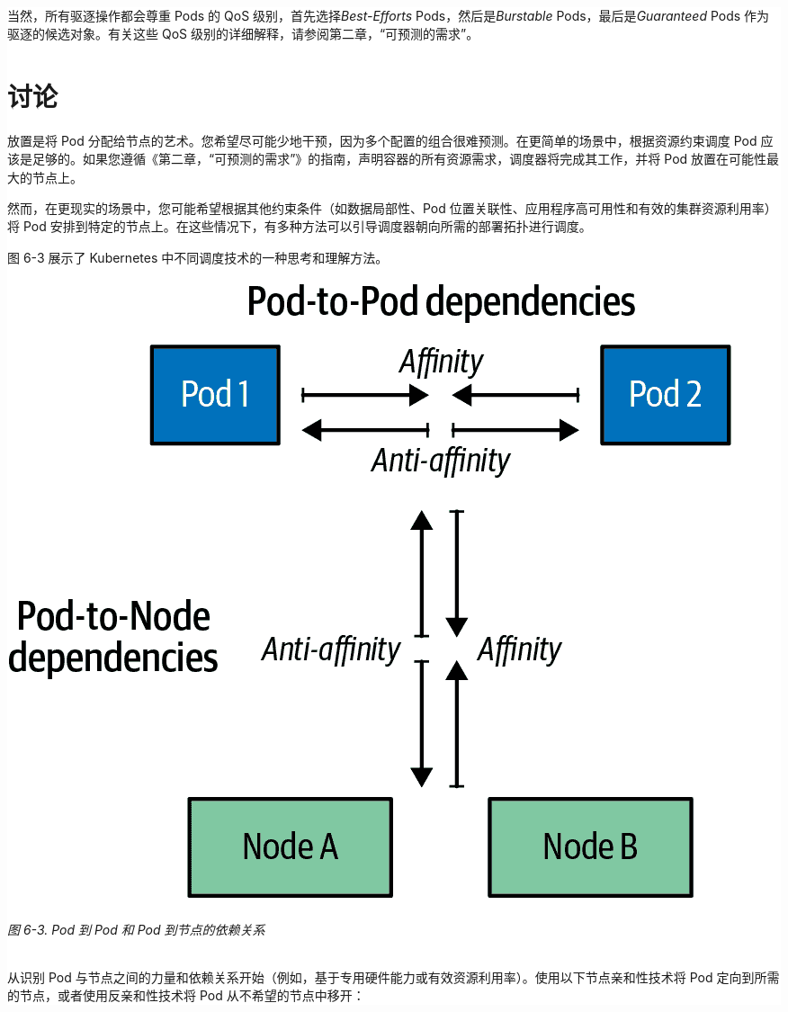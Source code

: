 当然，所有驱逐操作都会尊重 Pods 的 QoS 级别，首先选择*Best-Efforts* Pods，然后是*Burstable* Pods，最后是*Guaranteed* Pods 作为驱逐的候选对象。有关这些 QoS 级别的详细解释，请参阅第二章，“可预测的需求”。

# 讨论

放置是将 Pod 分配给节点的艺术。您希望尽可能少地干预，因为多个配置的组合很难预测。在更简单的场景中，根据资源约束调度 Pod 应该是足够的。如果您遵循《第二章，“可预测的需求”》的指南，声明容器的所有资源需求，调度器将完成其工作，并将 Pod 放置在可能性最大的节点上。

然而，在更现实的场景中，您可能希望根据其他约束条件（如数据局部性、Pod 位置关联性、应用程序高可用性和有效的集群资源利用率）将 Pod 安排到特定的节点上。在这些情况下，有多种方法可以引导调度器朝向所需的部署拓扑进行调度。

图 6-3 展示了 Kubernetes 中不同调度技术的一种思考和理解方法。

![Pod 到节点和 Pod 到 Pod 的依赖关系](img/kup2_0603.png)

###### 图 6-3\. Pod 到 Pod 和 Pod 到节点的依赖关系

从识别 Pod 与节点之间的力量和依赖关系开始（例如，基于专用硬件能力或有效资源利用率）。使用以下节点亲和性技术将 Pod 定向到所需的节点，或者使用反亲和性技术将 Pod 从不希望的节点中移开：
